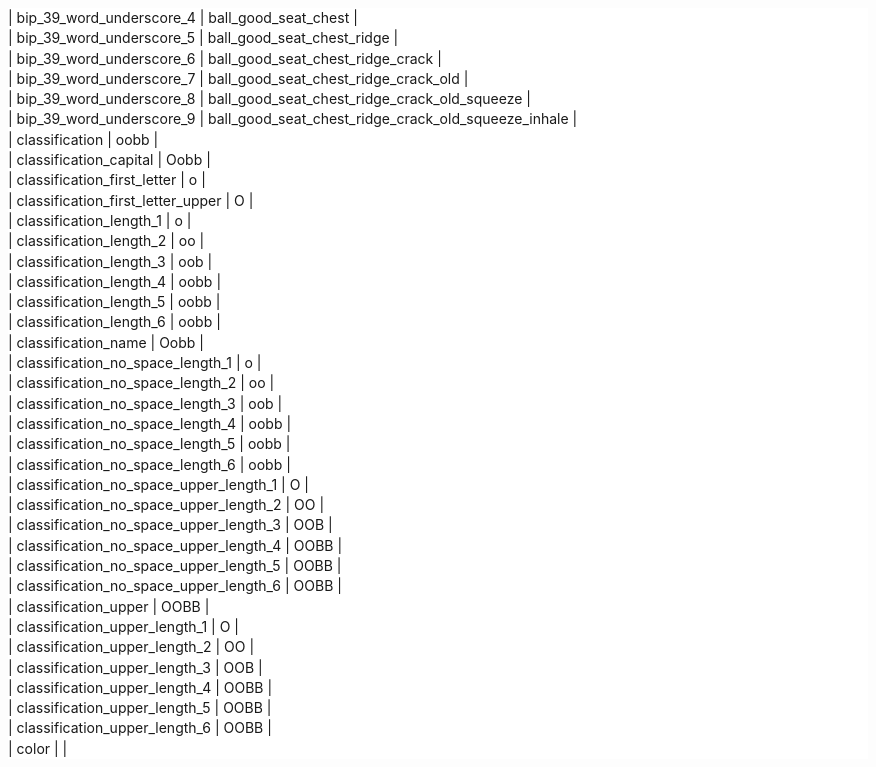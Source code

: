 | bip_39_word_underscore_4 | ball_good_seat_chest |  
| bip_39_word_underscore_5 | ball_good_seat_chest_ridge |  
| bip_39_word_underscore_6 | ball_good_seat_chest_ridge_crack |  
| bip_39_word_underscore_7 | ball_good_seat_chest_ridge_crack_old |  
| bip_39_word_underscore_8 | ball_good_seat_chest_ridge_crack_old_squeeze |  
| bip_39_word_underscore_9 | ball_good_seat_chest_ridge_crack_old_squeeze_inhale |  
| classification | oobb |  
| classification_capital | Oobb |  
| classification_first_letter | o |  
| classification_first_letter_upper | O |  
| classification_length_1 | o |  
| classification_length_2 | oo |  
| classification_length_3 | oob |  
| classification_length_4 | oobb |  
| classification_length_5 | oobb |  
| classification_length_6 | oobb |  
| classification_name | Oobb |  
| classification_no_space_length_1 | o |  
| classification_no_space_length_2 | oo |  
| classification_no_space_length_3 | oob |  
| classification_no_space_length_4 | oobb |  
| classification_no_space_length_5 | oobb |  
| classification_no_space_length_6 | oobb |  
| classification_no_space_upper_length_1 | O |  
| classification_no_space_upper_length_2 | OO |  
| classification_no_space_upper_length_3 | OOB |  
| classification_no_space_upper_length_4 | OOBB |  
| classification_no_space_upper_length_5 | OOBB |  
| classification_no_space_upper_length_6 | OOBB |  
| classification_upper | OOBB |  
| classification_upper_length_1 | O |  
| classification_upper_length_2 | OO |  
| classification_upper_length_3 | OOB |  
| classification_upper_length_4 | OOBB |  
| classification_upper_length_5 | OOBB |  
| classification_upper_length_6 | OOBB |  
| color |  |  